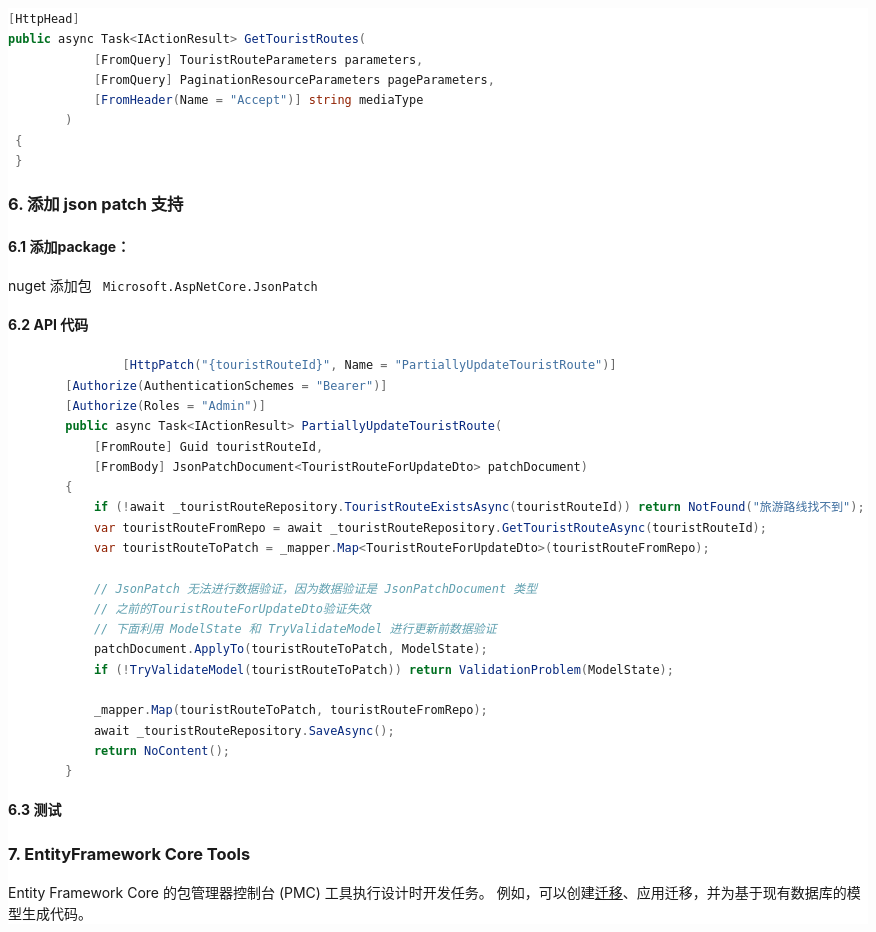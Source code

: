 ```csharp
[HttpHead]
public async Task<IActionResult> GetTouristRoutes(
            [FromQuery] TouristRouteParameters parameters,
            [FromQuery] PaginationResourceParameters pageParameters,
            [FromHeader(Name = "Accept")] string mediaType
        )
 {
 }
```

### 6. 添加 json patch 支持

#### 6.1 添加package：

nuget 添加包 ` Microsoft.AspNetCore.JsonPatch`

#### 6.2 API 代码

```csharp
				[HttpPatch("{touristRouteId}", Name = "PartiallyUpdateTouristRoute")]
        [Authorize(AuthenticationSchemes = "Bearer")]
        [Authorize(Roles = "Admin")]
        public async Task<IActionResult> PartiallyUpdateTouristRoute(
            [FromRoute] Guid touristRouteId,
            [FromBody] JsonPatchDocument<TouristRouteForUpdateDto> patchDocument)
        {
            if (!await _touristRouteRepository.TouristRouteExistsAsync(touristRouteId)) return NotFound("旅游路线找不到");
            var touristRouteFromRepo = await _touristRouteRepository.GetTouristRouteAsync(touristRouteId);
            var touristRouteToPatch = _mapper.Map<TouristRouteForUpdateDto>(touristRouteFromRepo);
          
            // JsonPatch 无法进行数据验证，因为数据验证是 JsonPatchDocument 类型
            // 之前的TouristRouteForUpdateDto验证失效
            // 下面利用 ModelState 和 TryValidateModel 进行更新前数据验证
            patchDocument.ApplyTo(touristRouteToPatch, ModelState);
            if (!TryValidateModel(touristRouteToPatch)) return ValidationProblem(ModelState);
          
            _mapper.Map(touristRouteToPatch, touristRouteFromRepo);
            await _touristRouteRepository.SaveAsync();
            return NoContent();
        }
```

#### 6.3 测试





### 7. EntityFramework Core Tools

Entity Framework Core 的包管理器控制台 (PMC) 工具执行设计时开发任务。 例如，可以创建[迁移](https://docs.microsoft.com/zh-CN/aspnet/core/data/ef-mvc/migrations)、应用迁移，并为基于现有数据库的模型生成代码。
